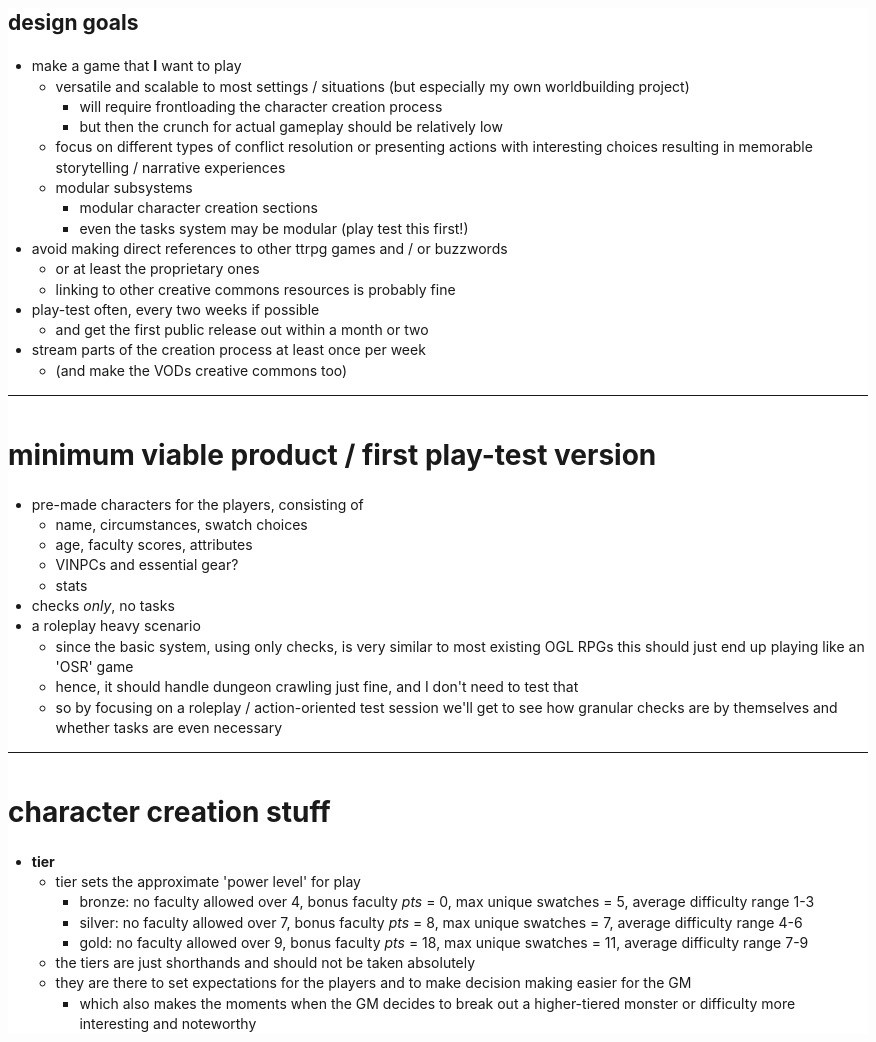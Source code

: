 ## design goals
- make a game that **I** want to play
  - versatile and scalable to most settings / situations (but especially my own worldbuilding project)
    - will require frontloading the character creation process
    - but then the crunch for actual gameplay should be relatively low
  - focus on different types of conflict resolution or presenting actions with interesting choices resulting in memorable storytelling / narrative experiences
  - modular subsystems
    - modular character creation sections
    - even the tasks system may be modular (play test this first!)
- avoid making direct references to other ttrpg games and / or buzzwords
  - or at least the proprietary ones
  - linking to other creative commons resources is probably fine
- play-test often, every two weeks if possible
  - and get the first public release out within a month or two
- stream parts of the creation process at least once per week
  - (and make the VODs creative commons too)

---

# minimum viable product / first play-test version
- pre-made characters for the players, consisting of
  - name, circumstances, swatch choices
  - age, faculty scores, attributes
  - VINPCs and essential gear?
  - stats
- checks *only*, no tasks
- a roleplay heavy scenario
  - since the basic system, using only checks, is very similar to most existing OGL RPGs this should just end up playing like an 'OSR' game
  - hence, it should handle dungeon crawling just fine, and I don't need to test that
  - so by focusing on a roleplay / action-oriented test session we'll get to see how granular checks are by themselves and whether tasks are even necessary

---

# character creation stuff
- **tier**
  - tier sets the approximate 'power level' for play
    - bronze: no faculty allowed over 4, bonus faculty $pts$ = 0, max unique swatches = 5, average difficulty range 1-3
    - silver: no faculty allowed over 7, bonus faculty $pts$ = 8, max unique swatches = 7, average difficulty range 4-6
    - gold: no faculty allowed over 9, bonus faculty $pts$ = 18, max unique swatches = 11, average difficulty range 7-9
  - the tiers are just shorthands and should not be taken absolutely
  - they are there to set expectations for the players and to make decision making easier for the GM
    - which also makes the moments when the GM decides to break out a higher-tiered monster or difficulty more interesting and noteworthy
